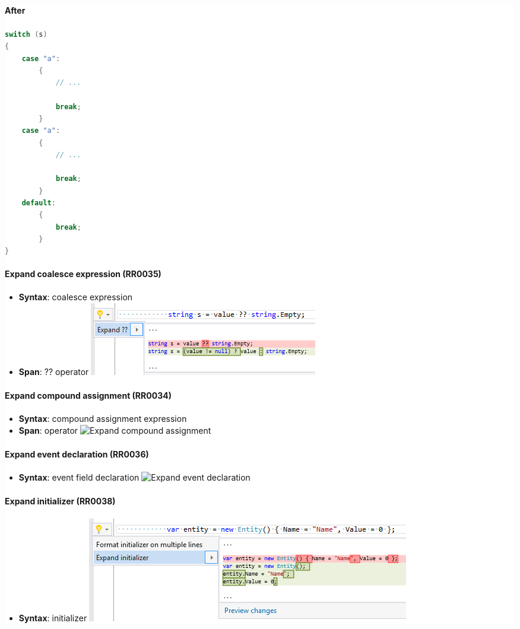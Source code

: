 #### After

```csharp
switch (s)
{
    case "a":
        {
            // ...

            break;
        }
    case "a":
        {
            // ...

            break;
        }
    default:
        {
            break;
        }
}
```

#### Expand coalesce expression \(RR0035\)

* **Syntax**: coalesce expression
* **Span**: ?? operator
![Expand coalesce expression](../../images/refactorings/ExpandCoalesceExpression.png)

#### Expand compound assignment \(RR0034\)

* **Syntax**: compound assignment expression
* **Span**: operator
![Expand compound assignment](../../images/refactorings/ExpandCompoundAssignment.png)

#### Expand event declaration \(RR0036\)

* **Syntax**: event field declaration
![Expand event declaration](../../images/refactorings/ExpandEventDeclaration.png)

#### Expand initializer \(RR0038\)

* **Syntax**: initializer
![Expand initializer](../../images/refactorings/ExpandInitializer.png)

